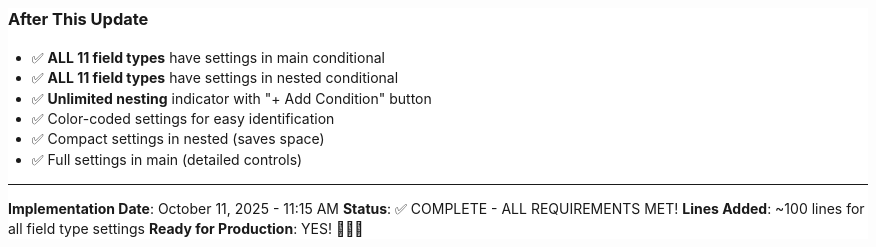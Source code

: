### After This Update
- ✅ **ALL 11 field types** have settings in main conditional
- ✅ **ALL 11 field types** have settings in nested conditional
- ✅ **Unlimited nesting** indicator with "+ Add Condition" button
- ✅ Color-coded settings for easy identification
- ✅ Compact settings in nested (saves space)
- ✅ Full settings in main (detailed controls)

---

**Implementation Date**: October 11, 2025 - 11:15 AM
**Status**: ✅ COMPLETE - ALL REQUIREMENTS MET!
**Lines Added**: ~100 lines for all field type settings
**Ready for Production**: YES! 🎉🎉🎉
